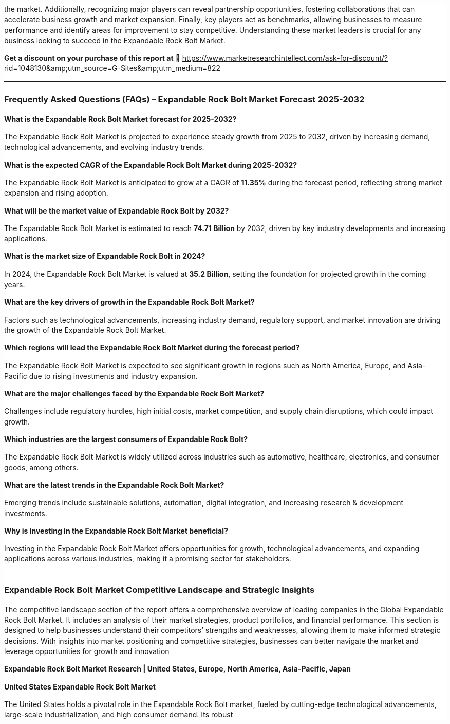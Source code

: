 the market. Additionally, recognizing major players can reveal </span><span class="font-[700]">partnership opportunities</span><span class="">, fostering collaborations that can accelerate business growth and market expansion. Finally, key players act as benchmarks, allowing businesses to </span><span class="font-[700]">measure performance</span><span class=""> and identify areas for improvement to stay competitive. Understanding these market leaders is crucial for any business looking to succeed in the Expandable Rock Bolt Market.</span></p></div><div class="article-main__content" data-test-id="publishing-text-block"><p><strong><span class="font-[700]">Get a discount on your purchase of this report at</span></strong><span class="">&nbsp;🎁&nbsp;</span><span class=""><a href="https://www.marketresearchintellect.com/ask-for-discount/?rid=1048130&amp;utm_source=G-Sites&amp;utm_medium=822" target="_blank" data-tracking-control-name="article-ssr-frontend-pulse_little-text-block" data-tracking-will-navigate="" data-test-link="">https://www.marketresearchintellect.com/ask-for-discount/?rid=1048130&amp;utm_source=G-Sites&amp;utm_medium=822</a></span></p></div><hr class="my-[3.2rem] mx-auto h-[1px] border-0 bg-black-a16" data-test-id="publishing-divider-block" /><div class="article-main__content" data-test-id="publishing-text-block"><div class="flex max-w-full flex-col flex-grow"><div class="min-h-[20px] text-message flex w-full flex-col items-end gap-2 whitespace-normal break-words [.text-message+&amp;]:mt-5" dir="auto" data-message-author-role="assistant" data-message-id="aeb8fe43-d78b-4aab-b619-f3fe1dddd2af"><div class="flex w-full flex-col gap-1 empty:hidden first:pt-[3px]"><div class="markdown prose w-full break-words dark:prose-invert light"><h3>Frequently Asked Questions (FAQs) &ndash; Expandable Rock Bolt Market Forecast 2025-2032</h3><p><strong>What is the Expandable Rock Bolt Market forecast for 2025-2032?</strong></p><p>The Expandable Rock Bolt Market is projected to experience steady growth from 2025 to 2032, driven by increasing demand, technological advancements, and evolving industry trends.</p><p><strong>What is the expected CAGR of the Expandable Rock Bolt Market during 2025-2032?</strong></p><p>The Expandable Rock Bolt Market is anticipated to grow at a CAGR of <strong>11.35%</strong> during the forecast period, reflecting strong market expansion and rising adoption.</p><p><strong>What will be the market value of Expandable Rock Bolt by 2032?</strong></p><p>The Expandable Rock Bolt Market is estimated to reach <strong>74.71 Billion</strong> by 2032, driven by key industry developments and increasing applications.</p><p><strong>What is the market size of Expandable Rock Bolt in 2024?</strong></p><p>In 2024, the Expandable Rock Bolt Market is valued at <strong>35.2 Billion</strong>, setting the foundation for projected growth in the coming years.</p><p><strong>What are the key drivers of growth in the Expandable Rock Bolt Market?</strong></p><p>Factors such as technological advancements, increasing industry demand, regulatory support, and market innovation are driving the growth of the Expandable Rock Bolt Market.</p><p><strong>Which regions will lead the Expandable Rock Bolt Market during the forecast period?</strong></p><p>The Expandable Rock Bolt Market is expected to see significant growth in regions such as North America, Europe, and Asia-Pacific due to rising investments and industry expansion.</p><p><strong>What are the major challenges faced by the Expandable Rock Bolt Market?</strong></p><p>Challenges include regulatory hurdles, high initial costs, market competition, and supply chain disruptions, which could impact growth.</p><p><strong>Which industries are the largest consumers of Expandable Rock Bolt?</strong></p><p>The Expandable Rock Bolt Market is widely utilized across industries such as automotive, healthcare, electronics, and consumer goods, among others.</p><p><strong>What are the latest trends in the Expandable Rock Bolt Market?</strong></p><p>Emerging trends include sustainable solutions, automation, digital integration, and increasing research &amp; development investments.</p><p><strong>Why is investing in the Expandable Rock Bolt Market beneficial?</strong></p><p>Investing in the Expandable Rock Bolt Market offers opportunities for growth, technological advancements, and expanding applications across various industries, making it a promising sector for stakeholders.</p></div></div></div></div></div><hr class="my-[3.2rem] mx-auto h-[1px] border-0 bg-black-a16" data-test-id="publishing-divider-block" /><div class="article-main__content" data-test-id="publishing-text-block"><h3><span class="">Expandable Rock Bolt Market Competitive Landscape and Strategic Insights</span></h3></div><div class="article-main__content" data-test-id="publishing-text-block"><p><span class="">The competitive landscape section of the report offers a comprehensive overview of leading companies in the Global Expandable Rock Bolt Market. It includes an analysis of their market strategies, product portfolios, and financial performance. This section is designed to help businesses understand their competitors&rsquo; strengths and weaknesses, allowing them to make informed strategic decisions. With insights into market positioning and competitive strategies, businesses can better navigate the market and leverage opportunities for growth and innovation</span></p></div><div class="article-main__content" data-test-id="publishing-text-block"><p><strong>Expandable Rock Bolt Market Research | United States, Europe, North America, Asia-Pacific, Japan</strong></p><p><strong>United States&nbsp;Expandable Rock Bolt Market</strong></p><p>The United States holds a pivotal role in the Expandable Rock Bolt market, fueled by cutting-edge technological advancements, large-scale industrialization, and high consumer demand. Its robust